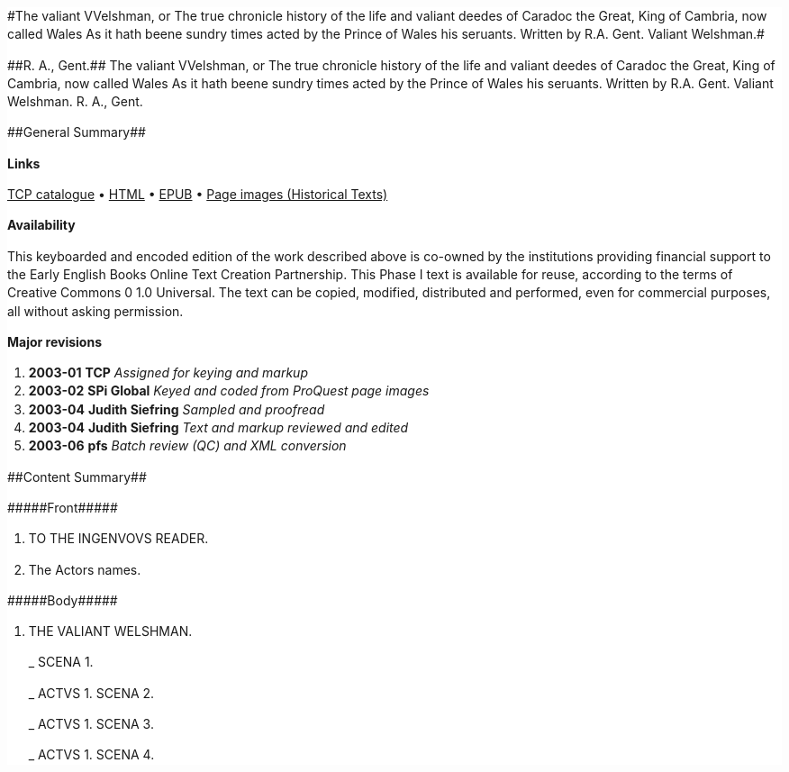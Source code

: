 #The valiant VVelshman, or The true chronicle history of the life and valiant deedes of Caradoc the Great, King of Cambria, now called Wales As it hath beene sundry times acted by the Prince of Wales his seruants. Written by R.A. Gent. Valiant Welshman.#

##R. A., Gent.##
The valiant VVelshman, or The true chronicle history of the life and valiant deedes of Caradoc the Great, King of Cambria, now called Wales As it hath beene sundry times acted by the Prince of Wales his seruants. Written by R.A. Gent.
Valiant Welshman.
R. A., Gent.

##General Summary##

**Links**

[TCP catalogue](http://www.ota.ox.ac.uk/tcp/)  • 
[HTML](http://tei.it.ox.ac.uk/tcp/Texts-HTML/free/A05/A05801.html)  • 
[EPUB](http://tei.it.ox.ac.uk/tcp/Texts-EPUB/free/A05/A05801.epub) • 
[Page images (Historical Texts)](https://data.historicaltexts.jisc.ac.uk/view?pubId=eebo-99840098e&pageId=eebo-99840098e-4569-1)

**Availability**

This keyboarded and encoded edition of the
	       work described above is co-owned by the institutions
	       providing financial support to the Early English Books
	       Online Text Creation Partnership. This Phase I text is
	       available for reuse, according to the terms of Creative
	       Commons 0 1.0 Universal. The text can be copied,
	       modified, distributed and performed, even for
	       commercial purposes, all without asking permission.

**Major revisions**

1. __2003-01__ __TCP__ *Assigned for keying and markup*
1. __2003-02__ __SPi Global__ *Keyed and coded from ProQuest page images*
1. __2003-04__ __Judith Siefring__ *Sampled and proofread*
1. __2003-04__ __Judith Siefring__ *Text and markup reviewed and edited*
1. __2003-06__ __pfs__ *Batch review (QC) and XML conversion*

##Content Summary##

#####Front#####

1. TO THE INGENVOVS READER.

1. The Actors names.

#####Body#####

1. THE VALIANT WELSHMAN.

    _ SCENA 1.

    _ ACTVS 1. SCENA 2.

    _ ACTVS 1. SCENA 3.

    _ ACTVS 1. SCENA 4.
